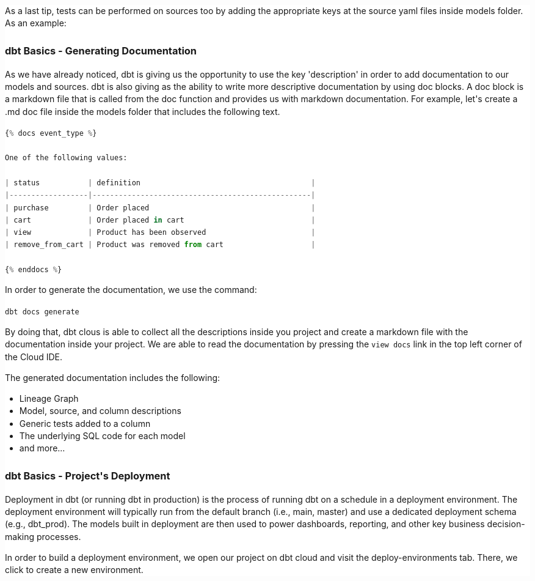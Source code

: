 As a last tip, tests can be performed on sources too by adding the appropriate keys at the source yaml files inside models folder. As an example:

### dbt Basics - Generating Documentation

As we have already noticed, dbt is giving us the opportunity to use the key 'description' in order to add documentation to our models and sources. dbt is also giving as the ability to write more descriptive documentation by using doc blocks. A doc block is a markdown file that is called from the doc function and provides us with markdown documentation. For example, let's create a .md doc file inside the models folder that includes the following text.


```python
{% docs event_type %}
	
One of the following values: 

| status           | definition                                       |
|------------------|--------------------------------------------------|
| purchase         | Order placed                                     |
| cart             | Order placed in cart                             |
| view             | Product has been observed                        |
| remove_from_cart | Product was removed from cart                    |

{% enddocs %}
```

In order to generate the documentation, we use the command:


```python
dbt docs generate
```

By doing that, dbt clous is able to collect all the descriptions inside you project and create a markdown file with the documentation inside your project. We are able to read the documentation by pressing the `view docs` link in the top left corner of the Cloud IDE.

The generated documentation includes the following:
- Lineage Graph
- Model, source, and column descriptions
- Generic tests added to a column
- The underlying SQL code for each model
- and more...

### dbt Basics - Project's Deployment

Deployment in dbt (or running dbt in production) is the process of running dbt on a schedule in a deployment environment. The deployment environment will typically run from the default branch (i.e., main, master) and use a dedicated deployment schema (e.g., dbt_prod). The models built in deployment are then used to power dashboards, reporting, and other key business decision-making processes.

In order to build a deployment environment, we open our project on dbt cloud and visit the deploy-environments tab. There, we click to create a new environment.
